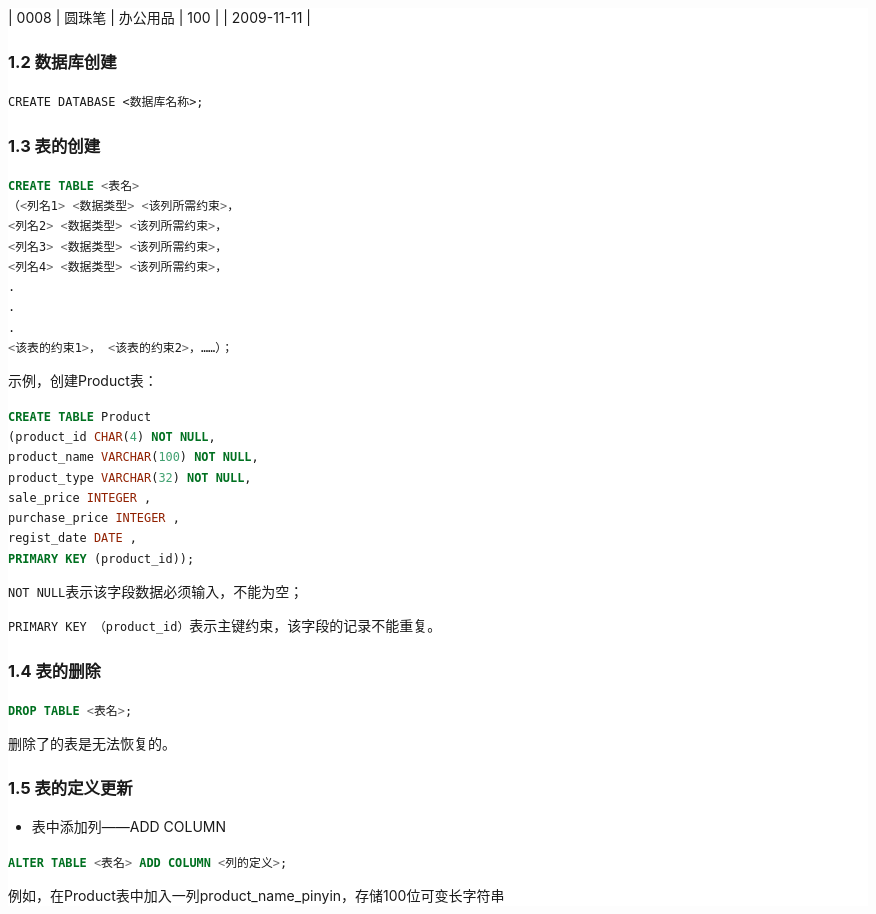 | 0008     | 圆珠笔   | 办公用品 | 100      |          | 2009-11-11 |

### 1.2 数据库创建

```mysql
CREATE DATABASE <数据库名称>;
```

### 1.3 表的创建

```sql
CREATE TABLE <表名>
（<列名1> <数据类型> <该列所需约束>，
<列名2> <数据类型> <该列所需约束>，
<列名3> <数据类型> <该列所需约束>，
<列名4> <数据类型> <该列所需约束>，
.
.
.
<该表的约束1>， <该表的约束2>，……）；
```

示例，创建Product表：

```sql
CREATE TABLE Product
(product_id CHAR(4) NOT NULL,
product_name VARCHAR(100) NOT NULL,
product_type VARCHAR(32) NOT NULL,
sale_price INTEGER ,
purchase_price INTEGER ,
regist_date DATE ,
PRIMARY KEY (product_id));
```

`NOT NULL`表示该字段数据必须输入，不能为空；

`PRIMARY KEY （product_id）`表示主键约束，该字段的记录不能重复。

### 1.4 表的删除

```sql
DROP TABLE <表名>;
```

删除了的表是无法恢复的。

### 1.5 表的定义更新

* 表中添加列——ADD COLUMN

```sql
ALTER TABLE <表名> ADD COLUMN <列的定义>;
```

例如，在Product表中加入一列product_name_pinyin，存储100位可变长字符串
